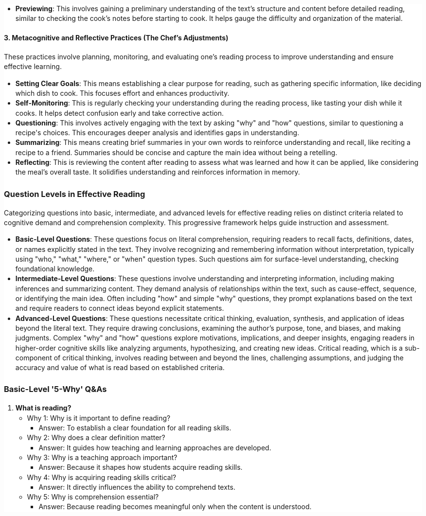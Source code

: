 *   **Previewing**: This involves gaining a preliminary understanding of the text’s structure and content before detailed reading, similar to checking the cook’s notes before starting to cook. It helps gauge the difficulty and organization of the material.

#### 3. Metacognitive and Reflective Practices (The Chef’s Adjustments)
These practices involve planning, monitoring, and evaluating one’s reading process to improve understanding and ensure effective learning.
*   **Setting Clear Goals**: This means establishing a clear purpose for reading, such as gathering specific information, like deciding which dish to cook. This focuses effort and enhances productivity.
*   **Self-Monitoring**: This is regularly checking your understanding during the reading process, like tasting your dish while it cooks. It helps detect confusion early and take corrective action.
*   **Questioning**: This involves actively engaging with the text by asking "why" and "how" questions, similar to questioning a recipe's choices. This encourages deeper analysis and identifies gaps in understanding.
*   **Summarizing**: This means creating brief summaries in your own words to reinforce understanding and recall, like reciting a recipe to a friend. Summaries should be concise and capture the main idea without being a retelling.
*   **Reflecting**: This is reviewing the content after reading to assess what was learned and how it can be applied, like considering the meal’s overall taste. It solidifies understanding and reinforces information in memory.

### Question Levels in Effective Reading

Categorizing questions into basic, intermediate, and advanced levels for effective reading relies on distinct criteria related to cognitive demand and comprehension complexity. This progressive framework helps guide instruction and assessment.

*   **Basic-Level Questions**: These questions focus on literal comprehension, requiring readers to recall facts, definitions, dates, or names explicitly stated in the text. They involve recognizing and remembering information without interpretation, typically using "who," "what," "where," or "when" question types. Such questions aim for surface-level understanding, checking foundational knowledge.
*   **Intermediate-Level Questions**: These questions involve understanding and interpreting information, including making inferences and summarizing content. They demand analysis of relationships within the text, such as cause-effect, sequence, or identifying the main idea. Often including "how" and simple "why" questions, they prompt explanations based on the text and require readers to connect ideas beyond explicit statements.
*   **Advanced-Level Questions**: These questions necessitate critical thinking, evaluation, synthesis, and application of ideas beyond the literal text. They require drawing conclusions, examining the author’s purpose, tone, and biases, and making judgments. Complex "why" and "how" questions explore motivations, implications, and deeper insights, engaging readers in higher-order cognitive skills like analyzing arguments, hypothesizing, and creating new ideas. Critical reading, which is a sub-component of critical thinking, involves reading between and beyond the lines, challenging assumptions, and judging the accuracy and value of what is read based on established criteria.

### Basic-Level '5-Why' Q&As

1.  **What is reading?**
    *   Why 1: Why is it important to define reading?
        *   Answer: To establish a clear foundation for all reading skills.
    *   Why 2: Why does a clear definition matter?
        *   Answer: It guides how teaching and learning approaches are developed.
    *   Why 3: Why is a teaching approach important?
        *   Answer: Because it shapes how students acquire reading skills.
    *   Why 4: Why is acquiring reading skills critical?
        *   Answer: It directly influences the ability to comprehend texts.
    *   Why 5: Why is comprehension essential?
        *   Answer: Because reading becomes meaningful only when the content is understood.
